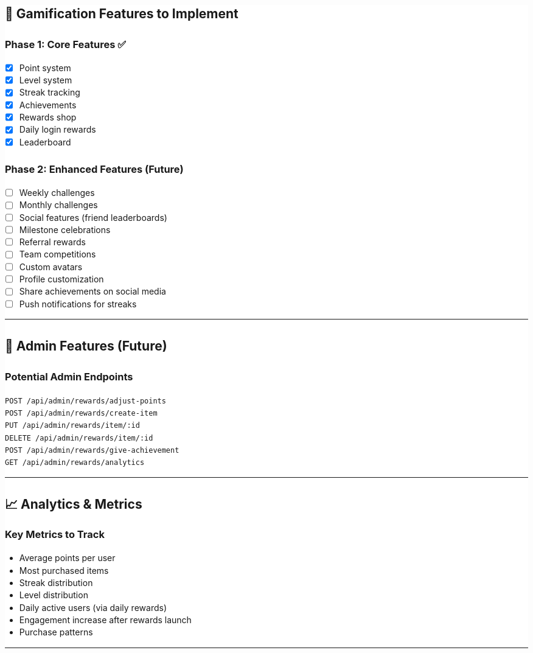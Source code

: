 
## 🎯 Gamification Features to Implement

### Phase 1: Core Features ✅
- [x] Point system
- [x] Level system
- [x] Streak tracking
- [x] Achievements
- [x] Rewards shop
- [x] Daily login rewards
- [x] Leaderboard

### Phase 2: Enhanced Features (Future)
- [ ] Weekly challenges
- [ ] Monthly challenges
- [ ] Social features (friend leaderboards)
- [ ] Milestone celebrations
- [ ] Referral rewards
- [ ] Team competitions
- [ ] Custom avatars
- [ ] Profile customization
- [ ] Share achievements on social media
- [ ] Push notifications for streaks

---

## 🔧 Admin Features (Future)

### Potential Admin Endpoints
```
POST /api/admin/rewards/adjust-points
POST /api/admin/rewards/create-item
PUT /api/admin/rewards/item/:id
DELETE /api/admin/rewards/item/:id
POST /api/admin/rewards/give-achievement
GET /api/admin/rewards/analytics
```

---

## 📈 Analytics & Metrics

### Key Metrics to Track
- Average points per user
- Most purchased items
- Streak distribution
- Level distribution
- Daily active users (via daily rewards)
- Engagement increase after rewards launch
- Purchase patterns

---